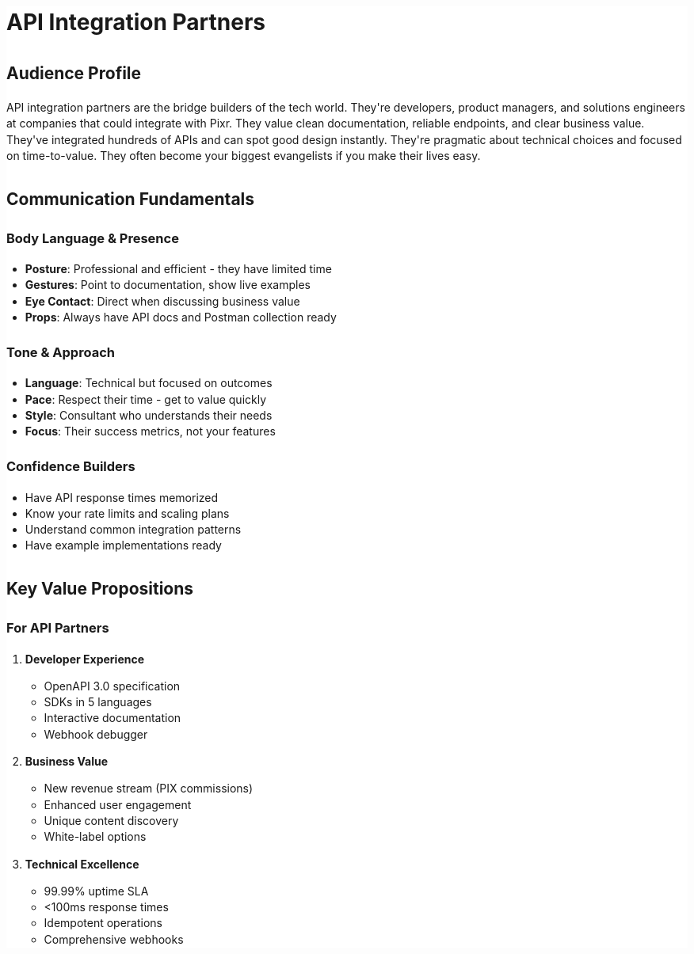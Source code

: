 # API Integration Partners

## Audience Profile
API integration partners are the bridge builders of the tech world. They're developers, product managers, and solutions engineers at companies that could integrate with Pixr. They value clean documentation, reliable endpoints, and clear business value. They've integrated hundreds of APIs and can spot good design instantly. They're pragmatic about technical choices and focused on time-to-value. They often become your biggest evangelists if you make their lives easy.

## Communication Fundamentals

### Body Language & Presence
- **Posture**: Professional and efficient - they have limited time
- **Gestures**: Point to documentation, show live examples
- **Eye Contact**: Direct when discussing business value
- **Props**: Always have API docs and Postman collection ready

### Tone & Approach
- **Language**: Technical but focused on outcomes
- **Pace**: Respect their time - get to value quickly
- **Style**: Consultant who understands their needs
- **Focus**: Their success metrics, not your features

### Confidence Builders
- Have API response times memorized
- Know your rate limits and scaling plans
- Understand common integration patterns
- Have example implementations ready

## Key Value Propositions

### For API Partners
1. **Developer Experience**
   - OpenAPI 3.0 specification
   - SDKs in 5 languages
   - Interactive documentation
   - Webhook debugger

2. **Business Value**
   - New revenue stream (PIX commissions)
   - Enhanced user engagement
   - Unique content discovery
   - White-label options

3. **Technical Excellence**
   - 99.99% uptime SLA
   - <100ms response times
   - Idempotent operations
   - Comprehensive webhooks
